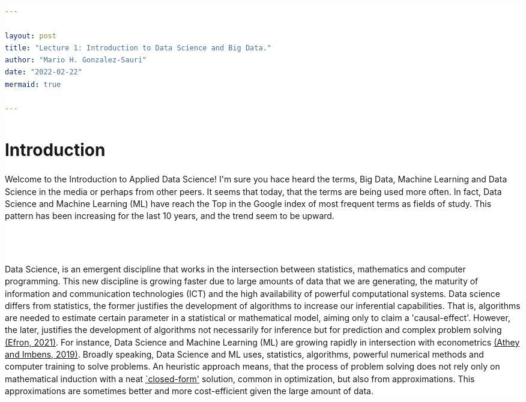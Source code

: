 ```yaml
---

layout: post
title: "Lecture 1: Introduction to Data Science and Big Data."
author: "Mario H. Gonzalez-Sauri"
date: "2022-02-22"
mermaid: true

---
```




# Introduction




Welcome to the Introduction to Applied Data Science! I'm sure you hace heard the terms, Big Data, Machine Learning and Data Science in the media or perhaps from other peers. It seems that today, that the terms are being used more often. In fact, Data Science and Machine Learning (ML) have reach the Top in the Google index of most frequent terms as fields of study. This pattern has been increasing for the last 10 years, and the trend seem to be upward.

<br> 

  <script type="text/javascript" src="https://ssl.gstatic.com/trends_nrtr/2884_RC01/embed_loader.js"></script>
  <script type="text/javascript">
    trends.embed.renderExploreWidget("TIMESERIES", {"comparisonItem":[{"keyword":"/m/0jt3_q3","geo":"","time":"2012-01-01 2022-02-25"},{"keyword":"/m/01hyh_","geo":"","time":"2012-01-01 2022-02-25"},{"keyword":"Big Data","geo":"","time":"2012-01-01 2022-02-25"}],"category":0,"property":""}, {"exploreQuery":"date=2012-01-01%202022-02-25&q=%2Fm%2F0jt3_q3,%2Fm%2F01hyh_,Big%20Data","guestPath":"https://trends.google.com:443/trends/embed/"});
  </script>

<br> 

  Data Science, is an emergent discipline that works in the intersection between statistics, mathematics and computer programming. This new discipline is growing faster due to large amounts of data that we are generating, the maturity of information and communication technologies (ICT) and the high availability of powerful computational systems. Data science differs from statistics, the former justifies the development of algorithms to increase our inferential capabilities. That is, algorithms are needed to estimate certain parameter in a statistical or mathematical model, aiming only to claim a 'causal-effect'. However, the later, justifies the development of algorithms not necessarily for inference but for prediction and complex problem solving [(Efron, 2021)](https://www.cambridge.org/highereducation/books/computer-age-statistical-inference-student-edition/D9E017E05F047BE6A1702D847CB38DB9#overview). For instance, Data Science and Machine Learning (ML) are growing rapidly in intersection with econometrics [(Athey and Imbens, 2019)](https://www.annualreviews.org/doi/abs/10.1146/annurev-economics-080217-053433). Broadly speaking, Data Science and ML uses, statistics, algorithms, powerful numerical methods and computer training to solve problems. An heuristic approach means, that the process of problem solving does not rely only on mathematical induction with a neat [`closed-form'](https://stats.stackexchange.com/questions/70848/what-does-a-closed-form-solution-mean) solution, common in optimization, but also from approximations. This approximations are sometimes better and more cost-efficient given the large amount of data.
